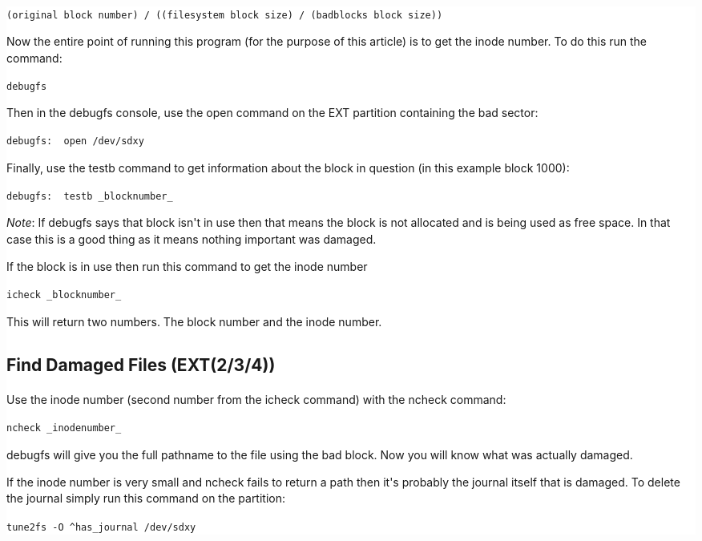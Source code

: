 ```
(original block number) / ((filesystem block size) / (badblocks block size))

```

Now the entire point of running this program (for the purpose of this article) is to get the inode number. To do this run the command:

```
debugfs

```

Then in the debugfs console, use the open command on the EXT partition containing the bad sector:

```
debugfs:  open /dev/sdxy

```

Finally, use the testb command to get information about the block in question (in this example block 1000):

```
debugfs:  testb _blocknumber_

```

_Note_: If debugfs says that block isn't in use then that means the block is not allocated and is being used as free space. In that case this is a good thing as it means nothing important was damaged.

If the block is in use then run this command to get the inode number

```
icheck _blocknumber_

```

This will return two numbers. The block number and the inode number.

## Find Damaged Files (EXT(2/3/4))

Use the inode number (second number from the icheck command) with the ncheck command:

```
ncheck _inodenumber_

```

debugfs will give you the full pathname to the file using the bad block. Now you will know what was actually damaged.

If the inode number is very small and ncheck fails to return a path then it's probably the journal itself that is damaged. To delete the journal simply run this command on the partition:

```
tune2fs -O ^has_journal /dev/sdxy

```
